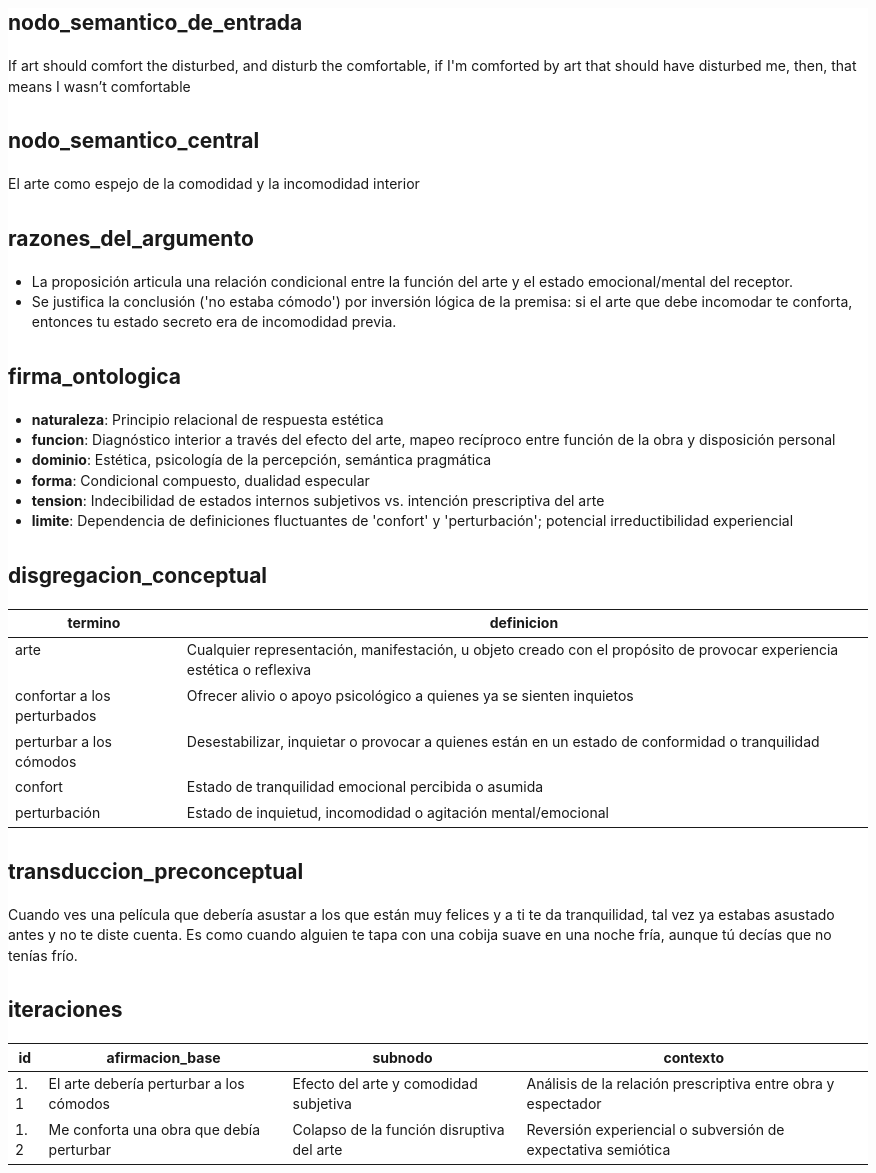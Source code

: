 ## nodo_semantico_de_entrada

If art should comfort the disturbed, and disturb the comfortable, if I'm comforted by art that should have disturbed me, then, that means I wasn’t comfortable

## nodo_semantico_central

El arte como espejo de la comodidad y la incomodidad interior

## razones_del_argumento

- La proposición articula una relación condicional entre la función del arte y el estado emocional/mental del receptor.
- Se justifica la conclusión ('no estaba cómodo') por inversión lógica de la premisa: si el arte que debe incomodar te conforta, entonces tu estado secreto era de incomodidad previa.

## firma_ontologica

- **naturaleza**: Principio relacional de respuesta estética
- **funcion**: Diagnóstico interior a través del efecto del arte, mapeo recíproco entre función de la obra y disposición personal
- **dominio**: Estética, psicología de la percepción, semántica pragmática
- **forma**: Condicional compuesto, dualidad especular
- **tension**: Indecibilidad de estados internos subjetivos vs. intención prescriptiva del arte
- **limite**: Dependencia de definiciones fluctuantes de 'confort' y 'perturbación'; potencial irreductibilidad experiencial

## disgregacion_conceptual

| termino | definicion |
| --- | --- |
| arte | Cualquier representación, manifestación, u objeto creado con el propósito de provocar experiencia estética o reflexiva |
| confortar a los perturbados | Ofrecer alivio o apoyo psicológico a quienes ya se sienten inquietos |
| perturbar a los cómodos | Desestabilizar, inquietar o provocar a quienes están en un estado de conformidad o tranquilidad |
| confort | Estado de tranquilidad emocional percibida o asumida |
| perturbación | Estado de inquietud, incomodidad o agitación mental/emocional |

## transduccion_preconceptual

Cuando ves una película que debería asustar a los que están muy felices y a ti te da tranquilidad, tal vez ya estabas asustado antes y no te diste cuenta. Es como cuando alguien te tapa con una cobija suave en una noche fría, aunque tú decías que no tenías frío.

## iteraciones

| id | afirmacion_base | subnodo | contexto |
| --- | --- | --- | --- |
| 1.1 | El arte debería perturbar a los cómodos | Efecto del arte y comodidad subjetiva | Análisis de la relación prescriptiva entre obra y espectador |
| 1.2 | Me conforta una obra que debía perturbar | Colapso de la función disruptiva del arte | Reversión experiencial o subversión de expectativa semiótica |
